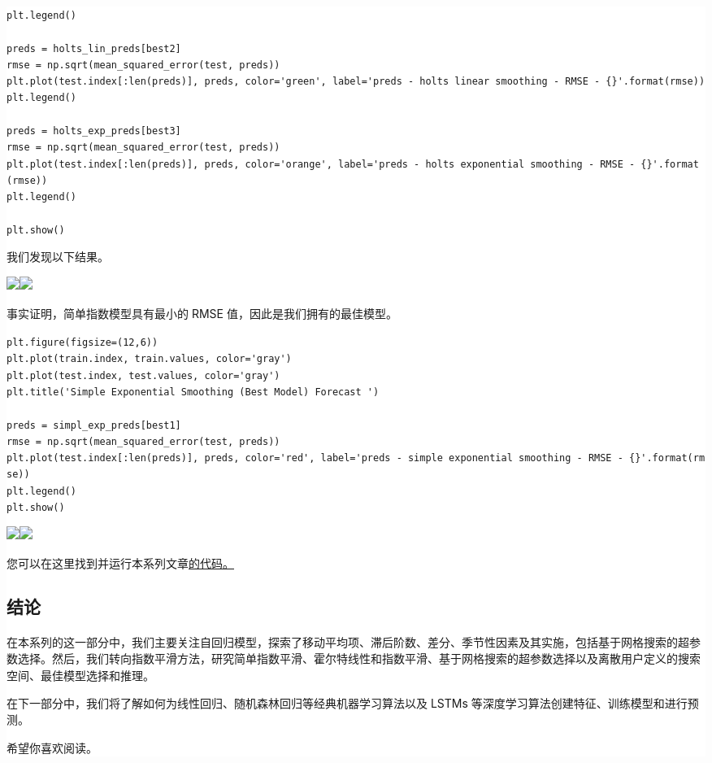 ```
plt.legend()

preds = holts_lin_preds[best2]
rmse = np.sqrt(mean_squared_error(test, preds))
plt.plot(test.index[:len(preds)], preds, color='green', label='preds - holts linear smoothing - RMSE - {}'.format(rmse))
plt.legend()

preds = holts_exp_preds[best3]
rmse = np.sqrt(mean_squared_error(test, preds))
plt.plot(test.index[:len(preds)], preds, color='orange', label='preds - holts exponential smoothing - RMSE - {}'.format(rmse))
plt.legend()

plt.show()
```

我们发现以下结果。

![](../Images/4433e57de45698839900f43551d934ff.png)![](../Images/df04253ec96d226954b512487a0a1910.png)

事实证明，简单指数模型具有最小的 RMSE 值，因此是我们拥有的最佳模型。

```
plt.figure(figsize=(12,6))
plt.plot(train.index, train.values, color='gray')
plt.plot(test.index, test.values, color='gray')
plt.title('Simple Exponential Smoothing (Best Model) Forecast ')

preds = simpl_exp_preds[best1]
rmse = np.sqrt(mean_squared_error(test, preds))
plt.plot(test.index[:len(preds)], preds, color='red', label='preds - simple exponential smoothing - RMSE - {}'.format(rmse))
plt.legend()
plt.show() 
```

![](../Images/197f6f6d6251238ecf7bc4344af7842a.png)![](../Images/102d307ee99beac1800218d459299752.png)

您可以在这里找到并运行本系列文章[的代码。](https://ml-showcase.paperspace.com/projects/time-series-analysis-and-forecasting)

## 结论

在本系列的这一部分中，我们主要关注自回归模型，探索了移动平均项、滞后阶数、差分、季节性因素及其实施，包括基于网格搜索的超参数选择。然后，我们转向指数平滑方法，研究简单指数平滑、霍尔特线性和指数平滑、基于网格搜索的超参数选择以及离散用户定义的搜索空间、最佳模型选择和推理。

在下一部分中，我们将了解如何为线性回归、随机森林回归等经典机器学习算法以及 LSTMs 等深度学习算法创建特征、训练模型和进行预测。

希望你喜欢阅读。
